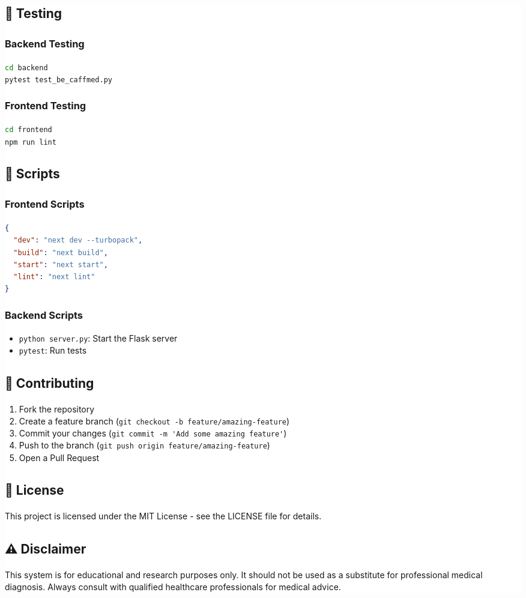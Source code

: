 ## 🧪 Testing

### Backend Testing

```bash
cd backend
pytest test_be_caffmed.py
```

### Frontend Testing

```bash
cd frontend
npm run lint
```

## 📝 Scripts

### Frontend Scripts

```json
{
  "dev": "next dev --turbopack",
  "build": "next build",
  "start": "next start",
  "lint": "next lint"
}
```

### Backend Scripts

- `python server.py`: Start the Flask server
- `pytest`: Run tests

## 🤝 Contributing

1. Fork the repository
2. Create a feature branch (`git checkout -b feature/amazing-feature`)
3. Commit your changes (`git commit -m 'Add some amazing feature'`)
4. Push to the branch (`git push origin feature/amazing-feature`)
5. Open a Pull Request

## 📄 License

This project is licensed under the MIT License - see the LICENSE file for details.

## ⚠️ Disclaimer

This system is for educational and research purposes only. It should not be used as a substitute for professional medical diagnosis. Always consult with qualified healthcare professionals for medical advice.
